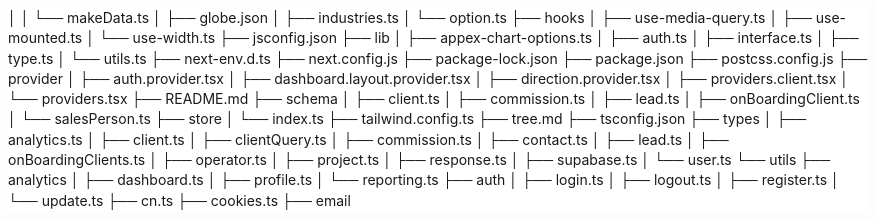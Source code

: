 │   │       └── makeData.ts
│   ├── globe.json
│   ├── industries.ts
│   └── option.ts
├── hooks
│   ├── use-media-query.ts
│   ├── use-mounted.ts
│   └── use-width.ts
├── jsconfig.json
├── lib
│   ├── appex-chart-options.ts
│   ├── auth.ts
│   ├── interface.ts
│   ├── type.ts
│   └── utils.ts
├── next-env.d.ts
├── next.config.js
├── package-lock.json
├── package.json
├── postcss.config.js
├── provider
│   ├── auth.provider.tsx
│   ├── dashboard.layout.provider.tsx
│   ├── direction.provider.tsx
│   ├── providers.client.tsx
│   └── providers.tsx
├── README.md
├── schema
│   ├── client.ts
│   ├── commission.ts
│   ├── lead.ts
│   ├── onBoardingClient.ts
│   └── salesPerson.ts
├── store
│   └── index.ts
├── tailwind.config.ts
├── tree.md
├── tsconfig.json
├── types
│   ├── analytics.ts
│   ├── client.ts
│   ├── clientQuery.ts
│   ├── commission.ts
│   ├── contact.ts
│   ├── lead.ts
│   ├── onBoardingClients.ts
│   ├── operator.ts
│   ├── project.ts
│   ├── response.ts
│   ├── supabase.ts
│   └── user.ts
└── utils
    ├── analytics
    │   ├── dashboard.ts
    │   ├── profile.ts
    │   └── reporting.ts
    ├── auth
    │   ├── login.ts
    │   ├── logout.ts
    │   ├── register.ts
    │   └── update.ts
    ├── cn.ts
    ├── cookies.ts
    ├── email